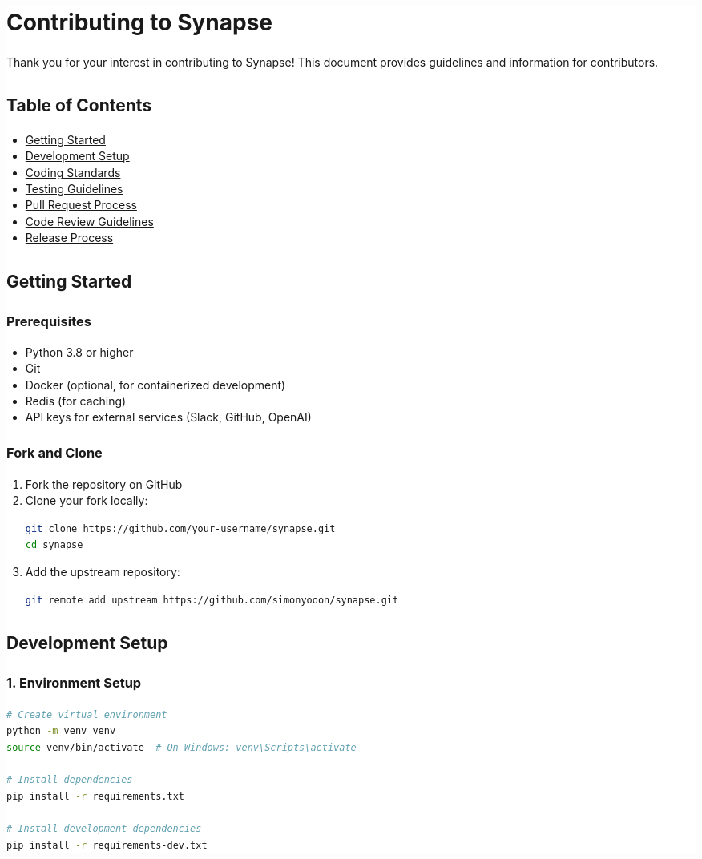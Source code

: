 # Contributing to Synapse

Thank you for your interest in contributing to Synapse! This document provides guidelines and information for contributors.

## Table of Contents

- [Getting Started](#getting-started)
- [Development Setup](#development-setup)
- [Coding Standards](#coding-standards)
- [Testing Guidelines](#testing-guidelines)
- [Pull Request Process](#pull-request-process)
- [Code Review Guidelines](#code-review-guidelines)
- [Release Process](#release-process)

## Getting Started

### Prerequisites

- Python 3.8 or higher
- Git
- Docker (optional, for containerized development)
- Redis (for caching)
- API keys for external services (Slack, GitHub, OpenAI)

### Fork and Clone

1. Fork the repository on GitHub
2. Clone your fork locally:
   ```bash
   git clone https://github.com/your-username/synapse.git
   cd synapse
   ```
3. Add the upstream repository:
   ```bash
   git remote add upstream https://github.com/simonyooon/synapse.git
   ```

## Development Setup

### 1. Environment Setup

```bash
# Create virtual environment
python -m venv venv
source venv/bin/activate  # On Windows: venv\Scripts\activate

# Install dependencies
pip install -r requirements.txt

# Install development dependencies
pip install -r requirements-dev.txt
```
